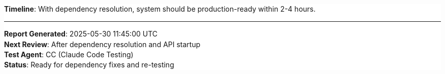 **Timeline**: With dependency resolution, system should be production-ready within 2-4 hours.

---

**Report Generated**: 2025-05-30 11:45:00 UTC  
**Next Review**: After dependency resolution and API startup  
**Test Agent**: CC (Claude Code Testing)  
**Status**: Ready for dependency fixes and re-testing
